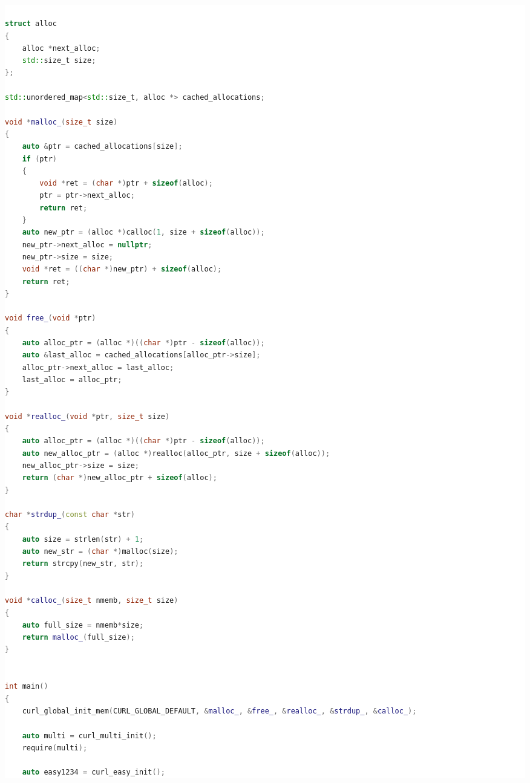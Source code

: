 ```c++

struct alloc
{
	alloc *next_alloc;
	std::size_t size;
};

std::unordered_map<std::size_t, alloc *> cached_allocations;

void *malloc_(size_t size)
{
	auto &ptr = cached_allocations[size];
	if (ptr)
	{
		void *ret = (char *)ptr + sizeof(alloc);
		ptr = ptr->next_alloc;
		return ret;
	}
	auto new_ptr = (alloc *)calloc(1, size + sizeof(alloc));
	new_ptr->next_alloc = nullptr;
	new_ptr->size = size;
	void *ret = ((char *)new_ptr) + sizeof(alloc);
	return ret;
}

void free_(void *ptr)
{
	auto alloc_ptr = (alloc *)((char *)ptr - sizeof(alloc));
	auto &last_alloc = cached_allocations[alloc_ptr->size];
	alloc_ptr->next_alloc = last_alloc;
	last_alloc = alloc_ptr;
}

void *realloc_(void *ptr, size_t size)
{
	auto alloc_ptr = (alloc *)((char *)ptr - sizeof(alloc));
	auto new_alloc_ptr = (alloc *)realloc(alloc_ptr, size + sizeof(alloc));
	new_alloc_ptr->size = size;
	return (char *)new_alloc_ptr + sizeof(alloc);
}

char *strdup_(const char *str)
{
	auto size = strlen(str) + 1;
	auto new_str = (char *)malloc(size);
	return strcpy(new_str, str);
}

void *calloc_(size_t nmemb, size_t size)
{
	auto full_size = nmemb*size;
	return malloc_(full_size);
}


int main()
{
	curl_global_init_mem(CURL_GLOBAL_DEFAULT, &malloc_, &free_, &realloc_, &strdup_, &calloc_);

	auto multi = curl_multi_init();
	require(multi);

	auto easy1234 = curl_easy_init();
```